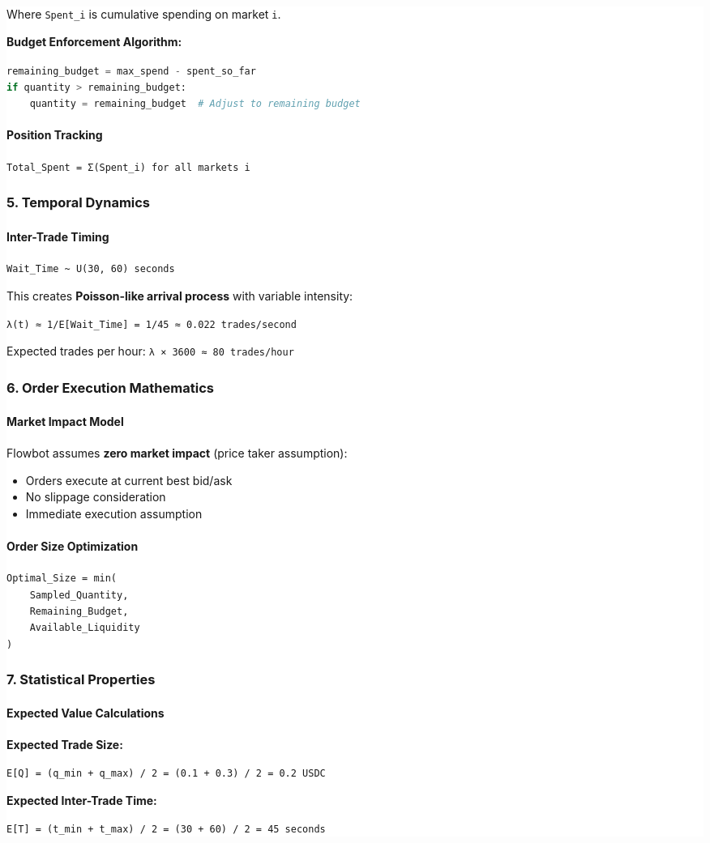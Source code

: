 Where `Spent_i` is cumulative spending on market `i`.

**Budget Enforcement Algorithm:**
```python
remaining_budget = max_spend - spent_so_far
if quantity > remaining_budget:
    quantity = remaining_budget  # Adjust to remaining budget
```

#### Position Tracking
```
Total_Spent = Σ(Spent_i) for all markets i
```

### 5. Temporal Dynamics

#### Inter-Trade Timing
```
Wait_Time ~ U(30, 60) seconds
```

This creates **Poisson-like arrival process** with variable intensity:
```
λ(t) ≈ 1/E[Wait_Time] = 1/45 ≈ 0.022 trades/second
```

Expected trades per hour: `λ × 3600 ≈ 80 trades/hour`

### 6. Order Execution Mathematics

#### Market Impact Model
Flowbot assumes **zero market impact** (price taker assumption):
- Orders execute at current best bid/ask
- No slippage consideration
- Immediate execution assumption

#### Order Size Optimization
```
Optimal_Size = min(
    Sampled_Quantity,
    Remaining_Budget,
    Available_Liquidity
)
```

### 7. Statistical Properties

#### Expected Value Calculations

**Expected Trade Size:**
```
E[Q] = (q_min + q_max) / 2 = (0.1 + 0.3) / 2 = 0.2 USDC
```

**Expected Inter-Trade Time:**
```
E[T] = (t_min + t_max) / 2 = (30 + 60) / 2 = 45 seconds
```
